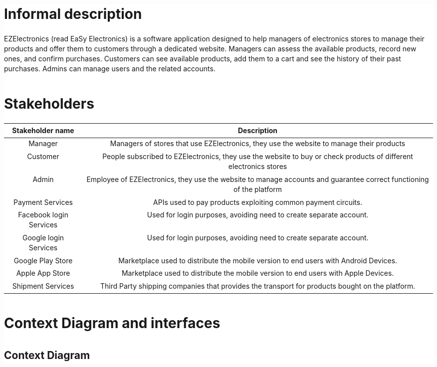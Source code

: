 # Informal description

EZElectronics (read EaSy Electronics) is a software application designed to help managers of electronics stores to
manage their products and offer them to customers through a dedicated website. Managers can assess the available
products, record new ones, and confirm purchases. Customers can see available products, add them to a cart and see the
history of their past purchases. Admins can manage users and the related accounts.

# Stakeholders

|    Stakeholder name     |                                                     Description                                                      |
|:-----------------------:|:--------------------------------------------------------------------------------------------------------------------:|
|         Manager         |               Managers of stores that use EZElectronics, they use the website to manage their products               |
|        Customer         |  People subscribed to EZElectronics, they use the website to buy or check products of different electronics stores   |
|          Admin          | Employee of EZElectronics, they use the website to manage accounts and guarantee correct functioning of the platform |
|    Payment Services     |                            APIs used to pay products exploiting common payment circuits.                             |
| Facebook login Services |                          Used for login purposes, avoiding need to create separate account.                          |
|  Google login Services  |                          Used for login purposes, avoiding need to create separate account.                          |
|    Google Play Store    |                 Marketplace used to distribute the mobile version to end users with Android Devices.                 |
|     Apple App Store     |                  Marketplace used to distribute the mobile version to end users with Apple Devices.                  |
|    Shipment Services    |           Third Party shipping companies that provides the transport for products bought on the platform.            |

# Context Diagram and interfaces

## Context Diagram
